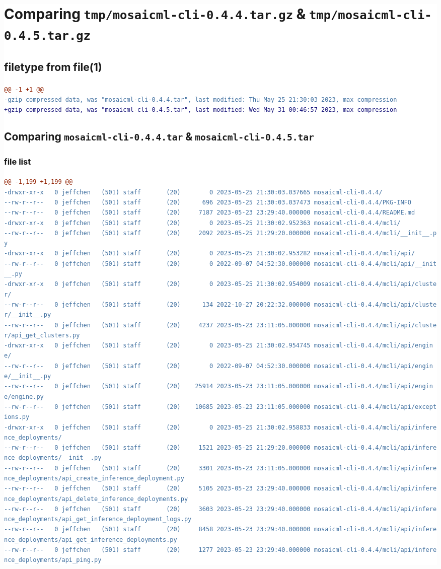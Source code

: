 # Comparing `tmp/mosaicml-cli-0.4.4.tar.gz` & `tmp/mosaicml-cli-0.4.5.tar.gz`

## filetype from file(1)

```diff
@@ -1 +1 @@
-gzip compressed data, was "mosaicml-cli-0.4.4.tar", last modified: Thu May 25 21:30:03 2023, max compression
+gzip compressed data, was "mosaicml-cli-0.4.5.tar", last modified: Wed May 31 00:46:57 2023, max compression
```

## Comparing `mosaicml-cli-0.4.4.tar` & `mosaicml-cli-0.4.5.tar`

### file list

```diff
@@ -1,199 +1,199 @@
-drwxr-xr-x   0 jeffchen   (501) staff       (20)        0 2023-05-25 21:30:03.037665 mosaicml-cli-0.4.4/
--rw-r--r--   0 jeffchen   (501) staff       (20)      696 2023-05-25 21:30:03.037473 mosaicml-cli-0.4.4/PKG-INFO
--rw-r--r--   0 jeffchen   (501) staff       (20)     7187 2023-05-23 23:29:40.000000 mosaicml-cli-0.4.4/README.md
-drwxr-xr-x   0 jeffchen   (501) staff       (20)        0 2023-05-25 21:30:02.952363 mosaicml-cli-0.4.4/mcli/
--rw-r--r--   0 jeffchen   (501) staff       (20)     2092 2023-05-25 21:29:20.000000 mosaicml-cli-0.4.4/mcli/__init__.py
-drwxr-xr-x   0 jeffchen   (501) staff       (20)        0 2023-05-25 21:30:02.953282 mosaicml-cli-0.4.4/mcli/api/
--rw-r--r--   0 jeffchen   (501) staff       (20)        0 2022-09-07 04:52:30.000000 mosaicml-cli-0.4.4/mcli/api/__init__.py
-drwxr-xr-x   0 jeffchen   (501) staff       (20)        0 2023-05-25 21:30:02.954009 mosaicml-cli-0.4.4/mcli/api/cluster/
--rw-r--r--   0 jeffchen   (501) staff       (20)      134 2022-10-27 20:22:32.000000 mosaicml-cli-0.4.4/mcli/api/cluster/__init__.py
--rw-r--r--   0 jeffchen   (501) staff       (20)     4237 2023-05-23 23:11:05.000000 mosaicml-cli-0.4.4/mcli/api/cluster/api_get_clusters.py
-drwxr-xr-x   0 jeffchen   (501) staff       (20)        0 2023-05-25 21:30:02.954745 mosaicml-cli-0.4.4/mcli/api/engine/
--rw-r--r--   0 jeffchen   (501) staff       (20)        0 2022-09-07 04:52:30.000000 mosaicml-cli-0.4.4/mcli/api/engine/__init__.py
--rw-r--r--   0 jeffchen   (501) staff       (20)    25914 2023-05-23 23:11:05.000000 mosaicml-cli-0.4.4/mcli/api/engine/engine.py
--rw-r--r--   0 jeffchen   (501) staff       (20)    10685 2023-05-23 23:11:05.000000 mosaicml-cli-0.4.4/mcli/api/exceptions.py
-drwxr-xr-x   0 jeffchen   (501) staff       (20)        0 2023-05-25 21:30:02.958833 mosaicml-cli-0.4.4/mcli/api/inference_deployments/
--rw-r--r--   0 jeffchen   (501) staff       (20)     1521 2023-05-25 21:29:20.000000 mosaicml-cli-0.4.4/mcli/api/inference_deployments/__init__.py
--rw-r--r--   0 jeffchen   (501) staff       (20)     3301 2023-05-23 23:11:05.000000 mosaicml-cli-0.4.4/mcli/api/inference_deployments/api_create_inference_deployment.py
--rw-r--r--   0 jeffchen   (501) staff       (20)     5105 2023-05-23 23:29:40.000000 mosaicml-cli-0.4.4/mcli/api/inference_deployments/api_delete_inference_deployments.py
--rw-r--r--   0 jeffchen   (501) staff       (20)     3603 2023-05-23 23:29:40.000000 mosaicml-cli-0.4.4/mcli/api/inference_deployments/api_get_inference_deployment_logs.py
--rw-r--r--   0 jeffchen   (501) staff       (20)     8458 2023-05-23 23:29:40.000000 mosaicml-cli-0.4.4/mcli/api/inference_deployments/api_get_inference_deployments.py
--rw-r--r--   0 jeffchen   (501) staff       (20)     1277 2023-05-23 23:29:40.000000 mosaicml-cli-0.4.4/mcli/api/inference_deployments/api_ping.py
```
